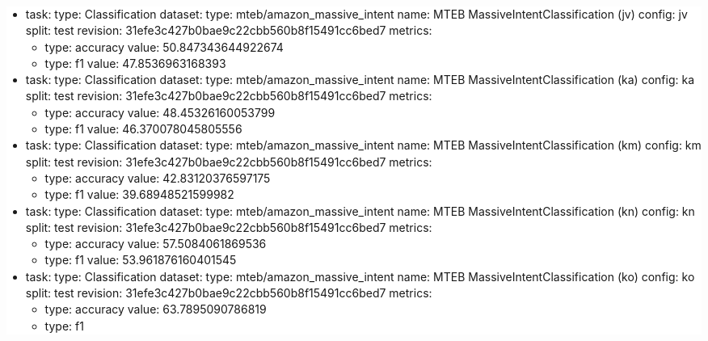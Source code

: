   - task:
      type: Classification
    dataset:
      type: mteb/amazon_massive_intent
      name: MTEB MassiveIntentClassification (jv)
      config: jv
      split: test
      revision: 31efe3c427b0bae9c22cbb560b8f15491cc6bed7
    metrics:
    - type: accuracy
      value: 50.847343644922674
    - type: f1
      value: 47.8536963168393
  - task:
      type: Classification
    dataset:
      type: mteb/amazon_massive_intent
      name: MTEB MassiveIntentClassification (ka)
      config: ka
      split: test
      revision: 31efe3c427b0bae9c22cbb560b8f15491cc6bed7
    metrics:
    - type: accuracy
      value: 48.45326160053799
    - type: f1
      value: 46.370078045805556
  - task:
      type: Classification
    dataset:
      type: mteb/amazon_massive_intent
      name: MTEB MassiveIntentClassification (km)
      config: km
      split: test
      revision: 31efe3c427b0bae9c22cbb560b8f15491cc6bed7
    metrics:
    - type: accuracy
      value: 42.83120376597175
    - type: f1
      value: 39.68948521599982
  - task:
      type: Classification
    dataset:
      type: mteb/amazon_massive_intent
      name: MTEB MassiveIntentClassification (kn)
      config: kn
      split: test
      revision: 31efe3c427b0bae9c22cbb560b8f15491cc6bed7
    metrics:
    - type: accuracy
      value: 57.5084061869536
    - type: f1
      value: 53.961876160401545
  - task:
      type: Classification
    dataset:
      type: mteb/amazon_massive_intent
      name: MTEB MassiveIntentClassification (ko)
      config: ko
      split: test
      revision: 31efe3c427b0bae9c22cbb560b8f15491cc6bed7
    metrics:
    - type: accuracy
      value: 63.7895090786819
    - type: f1
